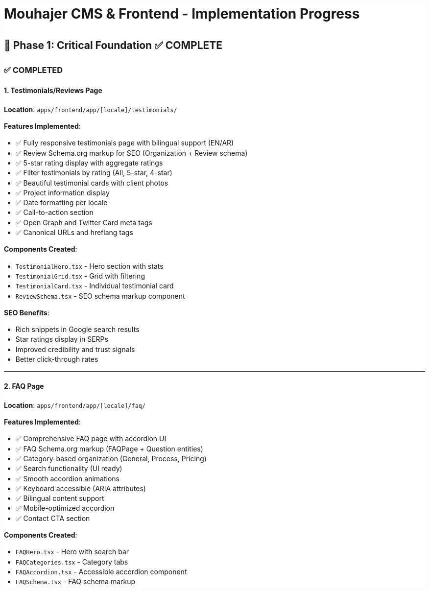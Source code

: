 # Mouhajer CMS & Frontend - Implementation Progress

## 🎯 Phase 1: Critical Foundation ✅ COMPLETE

### ✅ COMPLETED

#### 1. Testimonials/Reviews Page
**Location**: `apps/frontend/app/[locale]/testimonials/`

**Features Implemented**:
- ✅ Fully responsive testimonials page with bilingual support (EN/AR)
- ✅ Review Schema.org markup for SEO (Organization + Review schema)
- ✅ 5-star rating display with aggregate ratings
- ✅ Filter testimonials by rating (All, 5-star, 4-star)
- ✅ Beautiful testimonial cards with client photos
- ✅ Project information display
- ✅ Date formatting per locale
- ✅ Call-to-action section
- ✅ Open Graph and Twitter Card meta tags
- ✅ Canonical URLs and hreflang tags

**Components Created**:
- `TestimonialHero.tsx` - Hero section with stats
- `TestimonialGrid.tsx` - Grid with filtering
- `TestimonialCard.tsx` - Individual testimonial card
- `ReviewSchema.tsx` - SEO schema markup component

**SEO Benefits**:
- Rich snippets in Google search results
- Star ratings display in SERPs
- Improved credibility and trust signals
- Better click-through rates

---

#### 2. FAQ Page
**Location**: `apps/frontend/app/[locale]/faq/`

**Features Implemented**:
- ✅ Comprehensive FAQ page with accordion UI
- ✅ FAQ Schema.org markup (FAQPage + Question entities)
- ✅ Category-based organization (General, Process, Pricing)
- ✅ Search functionality (UI ready)
- ✅ Smooth accordion animations
- ✅ Keyboard accessible (ARIA attributes)
- ✅ Bilingual content support
- ✅ Mobile-optimized accordion
- ✅ Contact CTA section

**Components Created**:
- `FAQHero.tsx` - Hero with search bar
- `FAQCategories.tsx` - Category tabs
- `FAQAccordion.tsx` - Accessible accordion component
- `FAQSchema.tsx` - FAQ schema markup
